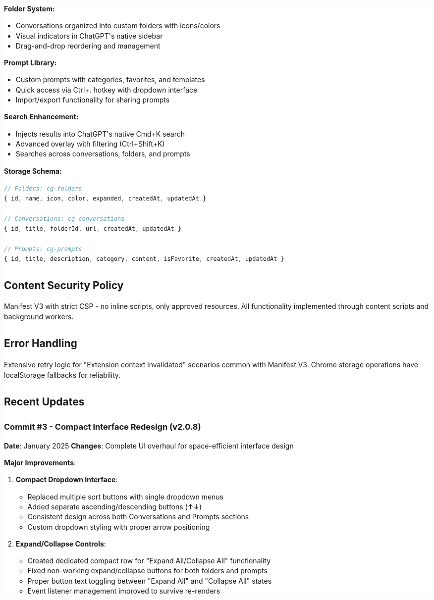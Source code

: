 **Folder System:**
- Conversations organized into custom folders with icons/colors
- Visual indicators in ChatGPT's native sidebar
- Drag-and-drop reordering and management

**Prompt Library:**
- Custom prompts with categories, favorites, and templates
- Quick access via Ctrl+. hotkey with dropdown interface
- Import/export functionality for sharing prompts

**Search Enhancement:**
- Injects results into ChatGPT's native Cmd+K search
- Advanced overlay with filtering (Ctrl+Shift+K)
- Searches across conversations, folders, and prompts

**Storage Schema:**
```javascript
// Folders: cg-folders
{ id, name, icon, color, expanded, createdAt, updatedAt }

// Conversations: cg-conversations  
{ id, title, folderId, url, createdAt, updatedAt }

// Prompts: cg-prompts
{ id, title, description, category, content, isFavorite, createdAt, updatedAt }
```

## Content Security Policy

Manifest V3 with strict CSP - no inline scripts, only approved resources. All functionality implemented through content scripts and background workers.

## Error Handling

Extensive retry logic for "Extension context invalidated" scenarios common with Manifest V3. Chrome storage operations have localStorage fallbacks for reliability.

## Recent Updates

### Commit #3 - Compact Interface Redesign (v2.0.8)
**Date**: January 2025
**Changes**: Complete UI overhaul for space-efficient interface design

**Major Improvements**:
1. **Compact Dropdown Interface**:
   - Replaced multiple sort buttons with single dropdown menus
   - Added separate ascending/descending buttons (↑↓) 
   - Consistent design across both Conversations and Prompts sections
   - Custom dropdown styling with proper arrow positioning

2. **Expand/Collapse Controls**:
   - Created dedicated compact row for "Expand All/Collapse All" functionality
   - Fixed non-working expand/collapse buttons for both folders and prompts
   - Proper button text toggling between "Expand All" and "Collapse All" states
   - Event listener management improved to survive re-renders
